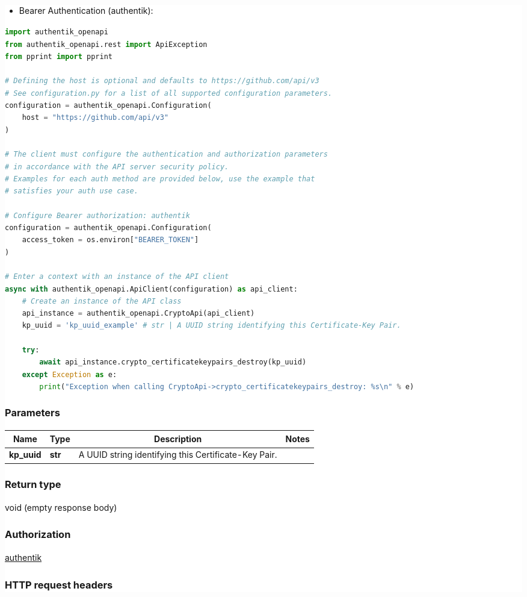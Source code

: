 * Bearer Authentication (authentik):

```python
import authentik_openapi
from authentik_openapi.rest import ApiException
from pprint import pprint

# Defining the host is optional and defaults to https://github.com/api/v3
# See configuration.py for a list of all supported configuration parameters.
configuration = authentik_openapi.Configuration(
    host = "https://github.com/api/v3"
)

# The client must configure the authentication and authorization parameters
# in accordance with the API server security policy.
# Examples for each auth method are provided below, use the example that
# satisfies your auth use case.

# Configure Bearer authorization: authentik
configuration = authentik_openapi.Configuration(
    access_token = os.environ["BEARER_TOKEN"]
)

# Enter a context with an instance of the API client
async with authentik_openapi.ApiClient(configuration) as api_client:
    # Create an instance of the API class
    api_instance = authentik_openapi.CryptoApi(api_client)
    kp_uuid = 'kp_uuid_example' # str | A UUID string identifying this Certificate-Key Pair.

    try:
        await api_instance.crypto_certificatekeypairs_destroy(kp_uuid)
    except Exception as e:
        print("Exception when calling CryptoApi->crypto_certificatekeypairs_destroy: %s\n" % e)
```



### Parameters


Name | Type | Description  | Notes
------------- | ------------- | ------------- | -------------
 **kp_uuid** | **str**| A UUID string identifying this Certificate-Key Pair. | 

### Return type

void (empty response body)

### Authorization

[authentik](../README.md#authentik)

### HTTP request headers

